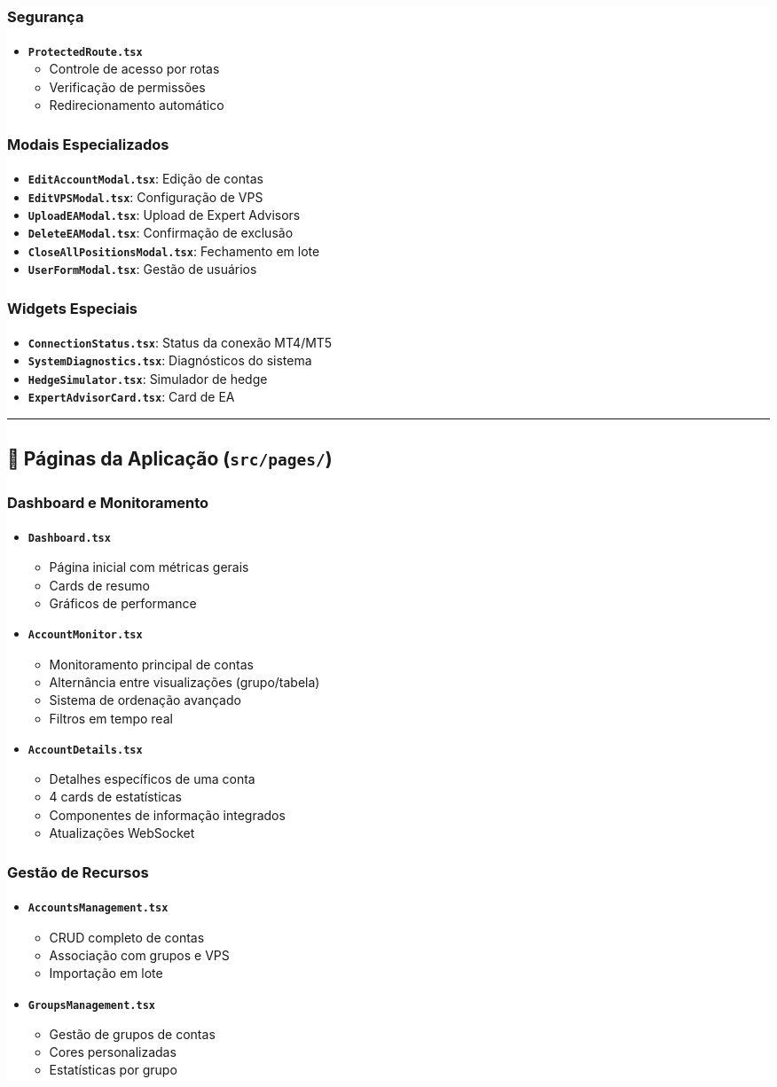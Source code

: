 ### Segurança
- **`ProtectedRoute.tsx`**
  - Controle de acesso por rotas
  - Verificação de permissões
  - Redirecionamento automático

### Modais Especializados
- **`EditAccountModal.tsx`**: Edição de contas
- **`EditVPSModal.tsx`**: Configuração de VPS
- **`UploadEAModal.tsx`**: Upload de Expert Advisors
- **`DeleteEAModal.tsx`**: Confirmação de exclusão
- **`CloseAllPositionsModal.tsx`**: Fechamento em lote
- **`UserFormModal.tsx`**: Gestão de usuários

### Widgets Especiais
- **`ConnectionStatus.tsx`**: Status da conexão MT4/MT5
- **`SystemDiagnostics.tsx`**: Diagnósticos do sistema
- **`HedgeSimulator.tsx`**: Simulador de hedge
- **`ExpertAdvisorCard.tsx`**: Card de EA

---

## 📄 Páginas da Aplicação (`src/pages/`)

### Dashboard e Monitoramento
- **`Dashboard.tsx`**
  - Página inicial com métricas gerais
  - Cards de resumo
  - Gráficos de performance

- **`AccountMonitor.tsx`** 
  - Monitoramento principal de contas
  - Alternância entre visualizações (grupo/tabela)
  - Sistema de ordenação avançado
  - Filtros em tempo real

- **`AccountDetails.tsx`**
  - Detalhes específicos de uma conta
  - 4 cards de estatísticas
  - Componentes de informação integrados
  - Atualizações WebSocket

### Gestão de Recursos
- **`AccountsManagement.tsx`**
  - CRUD completo de contas
  - Associação com grupos e VPS
  - Importação em lote

- **`GroupsManagement.tsx`**
  - Gestão de grupos de contas
  - Cores personalizadas
  - Estatísticas por grupo

